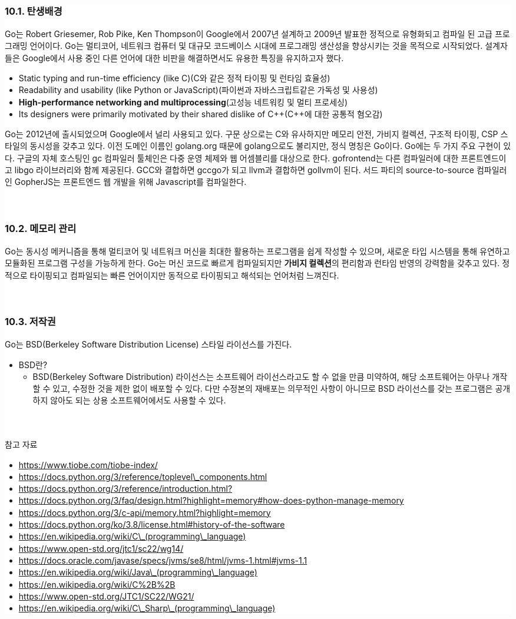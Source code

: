 ### 10.1. 탄생배경

Go는 Robert Griesemer, Rob Pike, Ken Thompson이 Google에서 2007년 설계하고 2009년 발표한 정적으로 유형화되고 컴파일 된 고급 프로그래밍 언어이다. Go는 멀티코어, 네트워크 컴퓨터 및 대규모 코드베이스 시대에 프로그래밍 생산성을 향상시키는 것을 목적으로 시작되었다. 설계자들은 Google에서 사용 중인 다른 언어에 대한 비판을 해결하면서도 유용한 특징을 유지하고자 했다.<br/>

* Static typing and run-time efficiency (like C)(C와 같은 정적 타이핑 및 런타임 효율성)
* Readability and usability (like Python or JavaScript)(파이썬과 자바스크립트같은 가독성 및 사용성)
* **High-performance networking and multiprocessing**(고성능 네트워킹 및 멀티 프로세싱)
* Its designers were primarily motivated by their shared dislike of C++(C++에 대한 공통적 혐오감)

Go는 2012년에 출시되었으며 Google에서 널리 사용되고 있다. 구문 상으로는 C와 유사하지만 메모리 안전, 가비지 컬렉션, 구조적 타이핑, CSP 스타일의 동시성을 갖추고 있다. 이전 도메인 이름인 golang.org 때문에 golang으로도 불리지만, 정식 명칭은 Go이다. Go에는 두 가지 주요 구현이 있다. 구글의 자체 호스팅인 gc 컴파일러 툴체인은 다중 운영 체제와 웹 어셈블리를 대상으로 한다. gofrontend는 다른 컴파일러에 대한 프론트엔드이고 libgo 라이브러리와 함께 제공된다. GCC와 결합하면 gccgo가 되고 llvm과 결합하면 gollvm이 된다. 서드 파티의 source-to-source 컴파일러인 GopherJS는 프론트엔드 웹 개발을 위해 Javascript를 컴파일한다.<br/>

<br/>

### 10.2. 메모리 관리

Go는 동시성 메커니즘을 통해 멀티코어 및 네트워크 머신을 최대한 활용하는 프로그램을 쉽게 작성할 수 있으며, 새로운 타입 시스템을 통해 유연하고 모듈화된 프로그램 구성을 가능하게 한다. Go는 머신 코드로 빠르게 컴파일되지만 **가비지 컬렉션**의 편리함과 런타임 반영의 강력함을 갖추고 있다. 정적으로 타이핑되고 컴파일되는 빠른 언어이지만 동적으로 타이핑되고 해석되는 언어처럼 느껴진다.<br/>

<br/>

### 10.3. 저작권

Go는 BSD(Berkeley Software Distribution License) 스타일 라이선스를 가진다.<br/>

* BSD란?
    * BSD(Berkeley Software Distribution) 라이선스는 소프트웨어 라이선스라고도 할 수 없을 만큼 미약하여, 해당 소프트웨어는 아무나 개작할 수 있고, 수정한 것을 제한 없이 배포할 수 있다. 다만 수정본의 재배포는 의무적인 사항이 아니므로 BSD 라이선스를 갖는 프로그램은 공개하지 않아도 되는 상용 소프트웨어에서도 사용할 수 있다.

<br/>
<br/>

<div class="adm-reference">
	<div class="adm-title-reference">참고 자료</div>
	<ul>
		<li><a href="https://www.tiobe.com/tiobe-index/">https://www.tiobe.com/tiobe-index/</a></li>
		<li><a href="https://docs.python.org/3/reference/toplevel\_components.html">https://docs.python.org/3/reference/toplevel\_components.html</a></li>
		<li><a href="https://docs.python.org/3/reference/introduction.html?">https://docs.python.org/3/reference/introduction.html?</a></li>
		<li><a href="https://docs.python.org/3/faq/design.html?highlight=memory#how-does-python-manage-memory">https://docs.python.org/3/faq/design.html?highlight=memory#how-does-python-manage-memory</a></li>
		<li><a href="https://docs.python.org/3/c-api/memory.html?highlight=memory">https://docs.python.org/3/c-api/memory.html?highlight=memory</a></li>
		<li><a href="https://docs.python.org/ko/3.8/license.html#history-of-the-software">https://docs.python.org/ko/3.8/license.html#history-of-the-software</a></li>
		<li><a href="https://en.wikipedia.org/wiki/C\_(programming\_language)">https://en.wikipedia.org/wiki/C\_(programming\_language)</a></li>
		<li><a href="https://www.open-std.org/jtc1/sc22/wg14/">https://www.open-std.org/jtc1/sc22/wg14/</a></li>
		<li><a href="https://docs.oracle.com/javase/specs/jvms/se8/html/jvms-1.html#jvms-1.1">https://docs.oracle.com/javase/specs/jvms/se8/html/jvms-1.html#jvms-1.1</a></li>
		<li><a href="https://en.wikipedia.org/wiki/Java\_(programming\_language)">https://en.wikipedia.org/wiki/Java\_(programming\_language)</a></li>
		<li><a href="https://en.wikipedia.org/wiki/C%2B%2B">https://en.wikipedia.org/wiki/C%2B%2B</a></li>
		<li><a href="https://www.open-std.org/JTC1/SC22/WG21/">https://www.open-std.org/JTC1/SC22/WG21/</a></li>
		<li><a href="https://en.wikipedia.org/wiki/C\_Sharp\_(programming\_language)">https://en.wikipedia.org/wiki/C\_Sharp\_(programming\_language)</a></li>